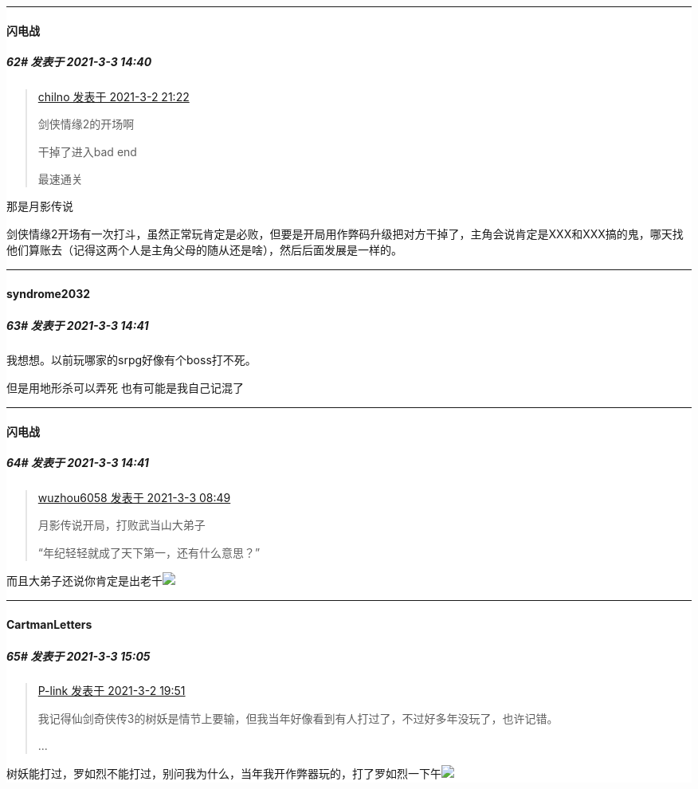
*****

####  闪电战  
##### 62#       发表于 2021-3-3 14:40


<blockquote><a href="httphttps://bbs.saraba1st.com/2b/forum.php?mod=redirect&amp;goto=findpost&amp;pid=50490354&amp;ptid=1990795" target="_blank">chilno 发表于 2021-3-2 21:22</a>

剑侠情缘2的开场啊

干掉了进入bad end

最速通关</blockquote>
那是月影传说

剑侠情缘2开场有一次打斗，虽然正常玩肯定是必败，但要是开局用作弊码升级把对方干掉了，主角会说肯定是XXX和XXX搞的鬼，哪天找他们算账去（记得这两个人是主角父母的随从还是啥），然后后面发展是一样的。


*****

####  syndrome2032  
##### 63#       发表于 2021-3-3 14:41


我想想。以前玩哪家的srpg好像有个boss打不死。

但是用地形杀可以弄死
也有可能是我自己记混了


*****

####  闪电战  
##### 64#       发表于 2021-3-3 14:41


<blockquote><a href="httphttps://bbs.saraba1st.com/2b/forum.php?mod=redirect&amp;goto=findpost&amp;pid=50492999&amp;ptid=1990795" target="_blank">wuzhou6058 发表于 2021-3-3 08:49</a>

月影传说开局，打败武当山大弟子


“年纪轻轻就成了天下第一，还有什么意思？”</blockquote>
而且大弟子还说你肯定是出老千<img src="https://static.saraba1st.com/image/smiley/face2017/065.png" referrerpolicy="no-referrer">


*****

####  CartmanLetters  
##### 65#       发表于 2021-3-3 15:05


<blockquote><a href="httphttps://bbs.saraba1st.com/2b/forum.php?mod=redirect&amp;goto=findpost&amp;pid=50489612&amp;ptid=1990795" target="_blank">P-link 发表于 2021-3-2 19:51</a>

我记得仙剑奇侠传3的树妖是情节上要输，但我当年好像看到有人打过了，不过好多年没玩了，也许记错。

 ...</blockquote>
树妖能打过，罗如烈不能打过，别问我为什么，当年我开作弊器玩的，打了罗如烈一下午<img src="https://static.saraba1st.com/image/smiley/face2017/001.png" referrerpolicy="no-referrer">
